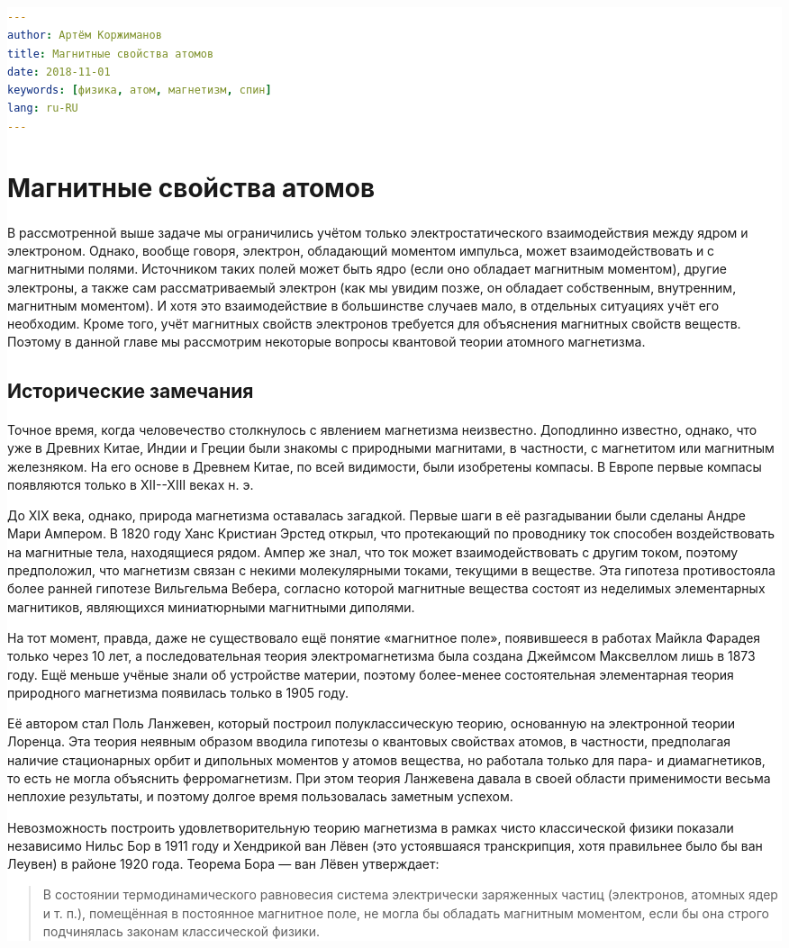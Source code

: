 ```yaml
---
author: Артём Коржиманов
title: Магнитные свойства атомов
date: 2018-11-01
keywords: [физика, атом, магнетизм, спин]
lang: ru-RU
---
```

# Магнитные свойства атомов
В рассмотренной выше задаче мы ограничились учётом только электростатического взаимодействия между ядром и электроном. Однако, вообще говоря, электрон, обладающий моментом импульса, может взаимодействовать и с магнитными полями. Источником таких полей может быть ядро (если оно обладает магнитным моментом), другие электроны, а также сам рассматриваемый электрон (как мы увидим позже, он обладает собственным, внутренним, магнитным моментом). И хотя это взаимодействие в большинстве случаев мало, в отдельных ситуациях учёт его необходим. Кроме того, учёт магнитных свойств электронов требуется для объяснения магнитных свойств веществ. Поэтому в данной главе мы рассмотрим некоторые вопросы квантовой теории атомного магнетизма.

## Исторические замечания
Точное время, когда человечество столкнулось с явлением магнетизма неизвестно. Доподлинно известно, однако, что уже в Древних Китае, Индии и Греции были знакомы с природными магнитами, в частности, с магнетитом или магнитным железняком. На его основе в Древнем Китае, по всей видимости, были изобретены компасы. В Европе первые компасы появляются только в XII--XIII веках н. э.

До XIX века, однако, природа магнетизма оставалась загадкой. Первые шаги в её разгадывании были сделаны Андре Мари Ампером. В 1820 году Ханс Кристиан Эрстед открыл, что протекающий по проводнику ток способен воздействовать на магнитные тела, находящиеся рядом. Ампер же знал, что ток может взаимодействовать с другим током, поэтому предположил, что магнетизм связан с некими молекулярными токами, текущими в веществе. Эта гипотеза противостояла более ранней гипотезе Вильгельма Вебера, согласно которой магнитные вещества состоят из неделимых элементарных магнитиков, являющихся миниатюрными магнитными диполями.

На тот момент, правда, даже не существовало ещё понятие «магнитное поле», появившееся в работах Майкла Фарадея только через 10 лет, а последовательная теория электромагнетизма была создана Джеймсом Максвеллом лишь в 1873 году. Ещё меньше учёные знали об устройстве материи, поэтому более-менее состоятельная элементарная теория природного магнетизма появилась только в 1905 году.

Её автором стал Поль Ланжевен, который построил полуклассическую теорию, основанную на электронной теории Лоренца. Эта теория неявным образом вводила гипотезы о квантовых свойствах атомов, в частности, предполагая наличие стационарных орбит и дипольных моментов у атомов вещества, но работала только для пара- и диамагнетиков, то есть не могла объяснить ферромагнетизм. При этом теория Ланжевена давала в своей области применимости весьма неплохие результаты, и поэтому долгое время пользовалась заметным успехом.

Невозможность построить удовлетворительную теорию магнетизма в рамках чисто классической физики показали независимо Нильс Бор в 1911 году и Хендрикой ван Лёвен (это устоявшаяся транскрипция, хотя правильнее было бы ван Леувен) в районе 1920 года. Теорема Бора — ван Лёвен утверждает:

> В состоянии термодинамического равновесия система электрически заряженных частиц (электронов, атомных ядер и т. п.), помещённая в постоянное магнитное поле, не могла бы обладать магнитным моментом, если бы она строго подчинялась законам классической физики.
